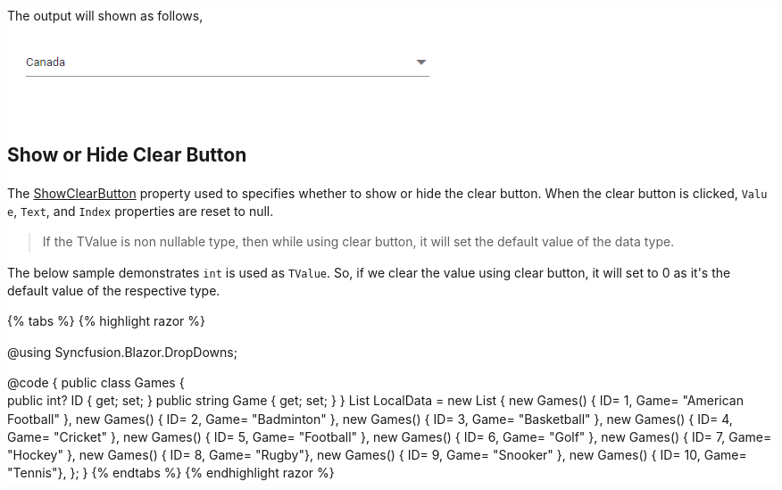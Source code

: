 The output will shown as follows,

![Blazor DropDownList with Enum Data](./images/blazor-dropdownlist-enum-data.png)

## Show or Hide Clear Button

The [ShowClearButton](https://help.syncfusion.com/cr/blazor/Syncfusion.Blazor.DropDowns.SfDropDownList-2.html#Syncfusion_Blazor_DropDowns_SfDropDownList_2_ShowClearButton) property used to specifies whether to show or hide the clear button. When the clear button is clicked, `Value`, `Text`, and `Index` properties are reset to null.

> If the TValue is non nullable type, then while using clear button, it will set the default value of the data type. 

The below sample demonstrates `int` is used as `TValue`. So, if we clear the value using clear button, it will set to 0 as it's the default value of the respective type.


{% tabs %}
{% highlight razor %}

@using Syncfusion.Blazor.DropDowns;

<SfDropDownList TValue="int?" TItem="Games" ShowClearButton=true Width="300px" Placeholder="Select a game" DataSource="@LocalData">
  <DropDownListFieldSettings Value="ID" Text="Game"></DropDownListFieldSettings>
</SfDropDownList>

@code {
    public class Games
    {  
        public int? ID { get; set; }
        public string Game { get; set; }
    }
    List<Games> LocalData = new List<Games> {
    new Games() { ID= 1, Game= "American Football" },
    new Games() { ID= 2, Game= "Badminton" },
    new Games() { ID= 3, Game= "Basketball" },
    new Games() { ID= 4, Game= "Cricket" },
    new Games() { ID= 5, Game= "Football" },
    new Games() { ID= 6, Game= "Golf" },
    new Games() { ID= 7, Game= "Hockey" },
    new Games() { ID= 8, Game= "Rugby"},
    new Games() { ID= 9, Game= "Snooker" },
    new Games() { ID= 10, Game= "Tennis"},
  };
}
{% endtabs %}
{% endhighlight razor %}
